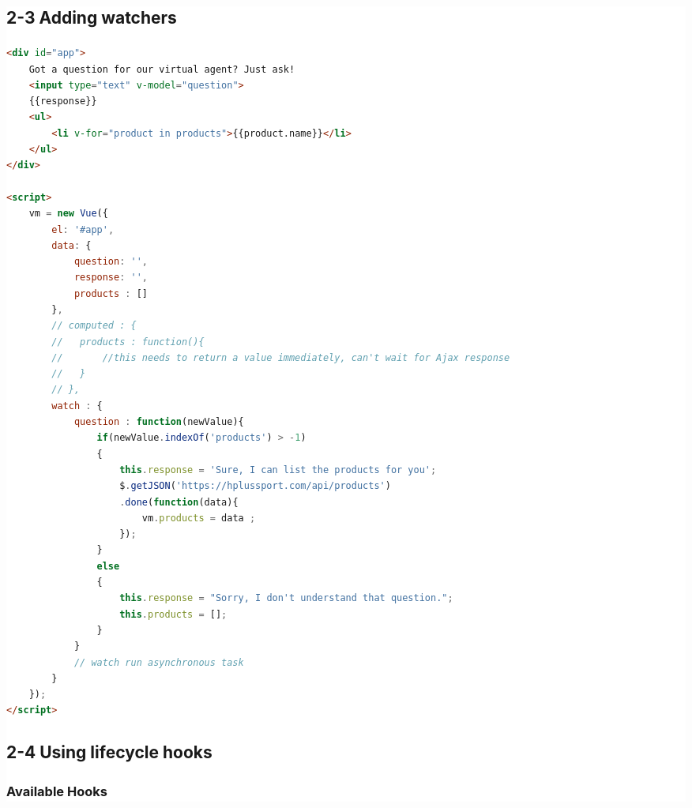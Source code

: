 ## 2-3 Adding watchers

```html
<div id="app">
    Got a question for our virtual agent? Just ask!
    <input type="text" v-model="question">
    {{response}}
    <ul>
        <li v-for="product in products">{{product.name}}</li>
    </ul>
</div>

<script>
    vm = new Vue({
        el: '#app',
        data: {
            question: '',
            response: '',
            products : []
        },
        // computed : {
        //   products : function(){
        //       //this needs to return a value immediately, can't wait for Ajax response
        //   }  
        // },
        watch : {
            question : function(newValue){
                if(newValue.indexOf('products') > -1)
                {
                    this.response = 'Sure, I can list the products for you';
                    $.getJSON('https://hplussport.com/api/products')
                    .done(function(data){
                        vm.products = data ;
                    });
                }
                else
                {
                    this.response = "Sorry, I don't understand that question.";
                    this.products = [];
                }
            }
            // watch run asynchronous task
        }
    });
</script>
```

## 2-4 Using lifecycle hooks

### Available Hooks
